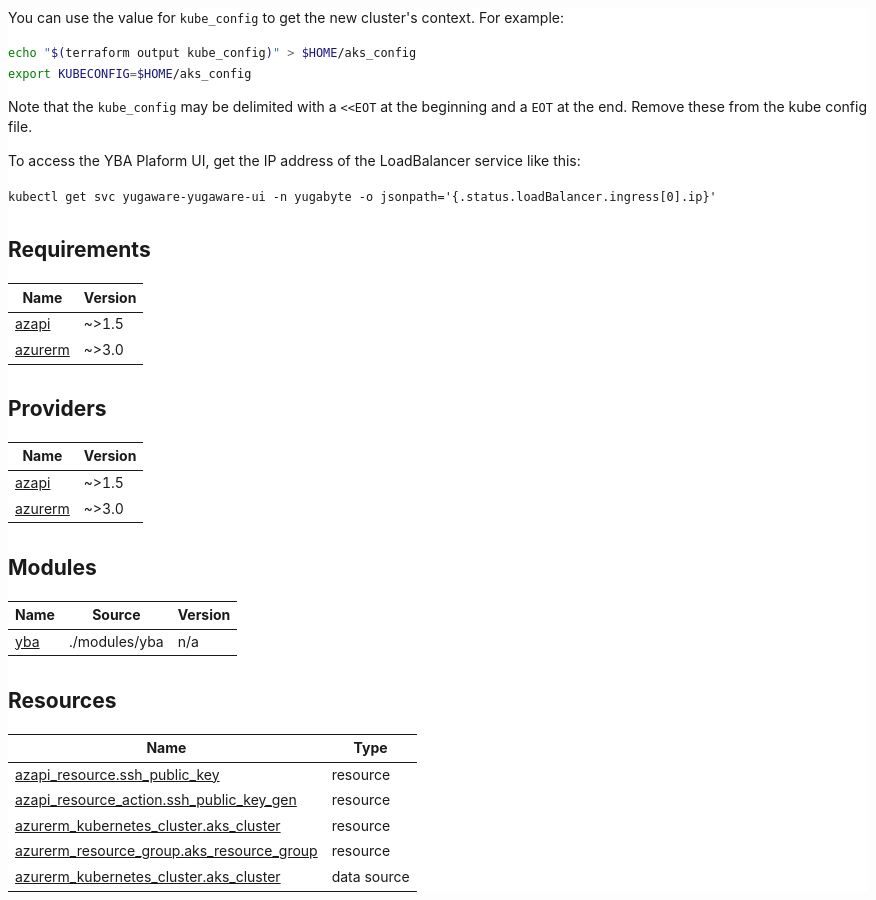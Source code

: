 You can use the value for `kube_config` to get the new cluster's context. For example: 

```bash
echo "$(terraform output kube_config)" > $HOME/aks_config
export KUBECONFIG=$HOME/aks_config
```

Note that the `kube_config` may be delimited with a `<<EOT` at the beginning and a `EOT` at the end. Remove these from the kube config file.

To access the YBA Plaform UI, get the IP address of the LoadBalancer service like this:

```
kubectl get svc yugaware-yugaware-ui -n yugabyte -o jsonpath='{.status.loadBalancer.ingress[0].ip}'
```


## Requirements

| Name | Version |
|------|---------|
| <a name="requirement_azapi"></a> [azapi](#requirement\_azapi) | ~>1.5 |
| <a name="requirement_azurerm"></a> [azurerm](#requirement\_azurerm) | ~>3.0 |

## Providers

| Name | Version |
|------|---------|
| <a name="provider_azapi"></a> [azapi](#provider\_azapi) | ~>1.5 |
| <a name="provider_azurerm"></a> [azurerm](#provider\_azurerm) | ~>3.0 |

## Modules

| Name | Source | Version |
|------|--------|---------|
| <a name="module_yba"></a> [yba](#module\_yba) | ./modules/yba | n/a |

## Resources

| Name | Type |
|------|------|
| [azapi_resource.ssh_public_key](https://registry.terraform.io/providers/azure/azapi/latest/docs/resources/resource) | resource |
| [azapi_resource_action.ssh_public_key_gen](https://registry.terraform.io/providers/azure/azapi/latest/docs/resources/resource_action) | resource |
| [azurerm_kubernetes_cluster.aks_cluster](https://registry.terraform.io/providers/hashicorp/azurerm/latest/docs/resources/kubernetes_cluster) | resource |
| [azurerm_resource_group.aks_resource_group](https://registry.terraform.io/providers/hashicorp/azurerm/latest/docs/resources/resource_group) | resource |
| [azurerm_kubernetes_cluster.aks_cluster](https://registry.terraform.io/providers/hashicorp/azurerm/latest/docs/data-sources/kubernetes_cluster) | data source |
